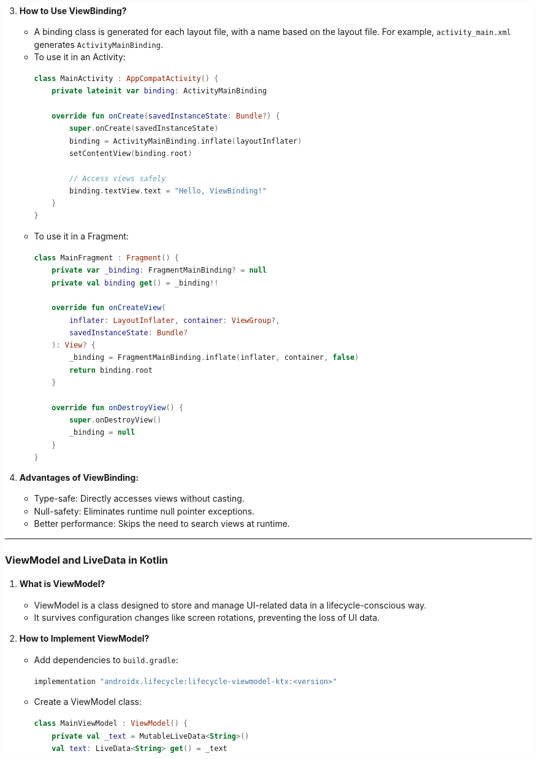 3. **How to Use ViewBinding?**
   - A binding class is generated for each layout file, with a name based on the layout file. For example, `activity_main.xml` generates `ActivityMainBinding`.
   - To use it in an Activity:
     ```kotlin
     class MainActivity : AppCompatActivity() {
         private lateinit var binding: ActivityMainBinding

         override fun onCreate(savedInstanceState: Bundle?) {
             super.onCreate(savedInstanceState)
             binding = ActivityMainBinding.inflate(layoutInflater)
             setContentView(binding.root)

             // Access views safely
             binding.textView.text = "Hello, ViewBinding!"
         }
     }
     ```
   - To use it in a Fragment:
     ```kotlin
     class MainFragment : Fragment() {
         private var _binding: FragmentMainBinding? = null
         private val binding get() = _binding!!

         override fun onCreateView(
             inflater: LayoutInflater, container: ViewGroup?,
             savedInstanceState: Bundle?
         ): View? {
             _binding = FragmentMainBinding.inflate(inflater, container, false)
             return binding.root
         }

         override fun onDestroyView() {
             super.onDestroyView()
             _binding = null
         }
     }
     ```

4. **Advantages of ViewBinding:**
   - Type-safe: Directly accesses views without casting.
   - Null-safety: Eliminates runtime null pointer exceptions.
   - Better performance: Skips the need to search views at runtime.

---

### ViewModel and LiveData in Kotlin

1. **What is ViewModel?**
   - ViewModel is a class designed to store and manage UI-related data in a lifecycle-conscious way.
   - It survives configuration changes like screen rotations, preventing the loss of UI data.

2. **How to Implement ViewModel?**
   - Add dependencies to `build.gradle`:
     ```kotlin
     implementation "androidx.lifecycle:lifecycle-viewmodel-ktx:<version>"
     ```
   - Create a ViewModel class:
     ```kotlin
     class MainViewModel : ViewModel() {
         private val _text = MutableLiveData<String>()
         val text: LiveData<String> get() = _text
